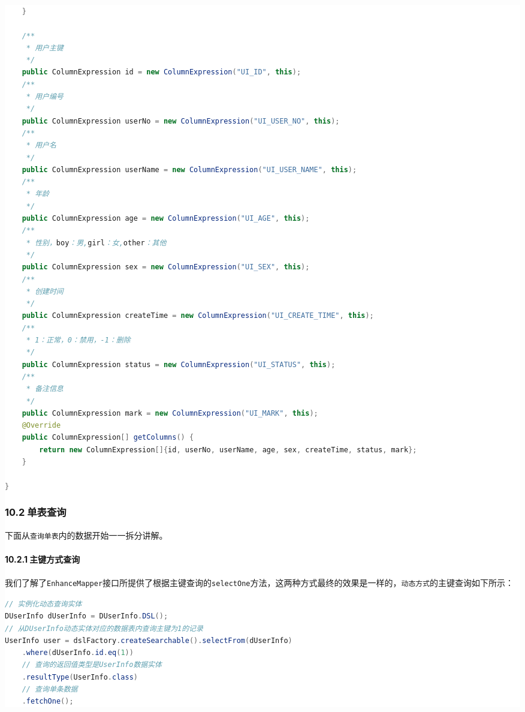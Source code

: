 ```java
    }

    /**
     * 用户主键
     */
    public ColumnExpression id = new ColumnExpression("UI_ID", this);
    /**
     * 用户编号
     */
    public ColumnExpression userNo = new ColumnExpression("UI_USER_NO", this);
    /**
     * 用户名
     */
    public ColumnExpression userName = new ColumnExpression("UI_USER_NAME", this);
    /**
     * 年龄
     */
    public ColumnExpression age = new ColumnExpression("UI_AGE", this);
    /**
     * 性别，boy：男,girl：女,other：其他
     */
    public ColumnExpression sex = new ColumnExpression("UI_SEX", this);
    /**
     * 创建时间
     */
    public ColumnExpression createTime = new ColumnExpression("UI_CREATE_TIME", this);
    /**
     * 1：正常，0：禁用，-1：删除
     */
    public ColumnExpression status = new ColumnExpression("UI_STATUS", this);
    /**
     * 备注信息
     */
    public ColumnExpression mark = new ColumnExpression("UI_MARK", this);
    @Override
    public ColumnExpression[] getColumns() {
        return new ColumnExpression[]{id, userNo, userName, age, sex, createTime, status, mark};
    }

}

```
### 10.2 单表查询
下面从`查询单表`内的数据开始一一拆分讲解。
#### 10.2.1 主键方式查询
我们了解了`EnhanceMapper`接口所提供了根据主键查询的`selectOne`方法，这两种方式最终的效果是一样的，`动态方式`的主键查询如下所示：
```java
// 实例化动态查询实体
DUserInfo dUserInfo = DUserInfo.DSL();
// 从DUserInfo动态实体对应的数据表内查询主键为1的记录
UserInfo user = dslFactory.createSearchable().selectFrom(dUserInfo)
    .where(dUserInfo.id.eq(1))
    // 查询的返回值类型是UserInfo数据实体
    .resultType(UserInfo.class)
    // 查询单条数据
    .fetchOne();
```
